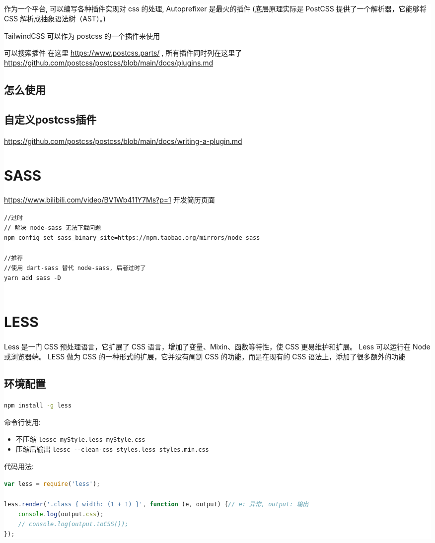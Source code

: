 作为一个平台, 可以编写各种插件实现对 css 的处理, Autoprefixer 是最火的插件 (底层原理实际是 PostCSS 提供了一个解析器，它能够将 CSS 解析成抽象语法树（AST）。)

TailwindCSS 可以作为 postcss 的一个插件来使用

可以搜索插件 在这里 https://www.postcss.parts/ , 所有插件同时列在这里了 https://github.com/postcss/postcss/blob/main/docs/plugins.md

## 怎么使用

## 自定义postcss插件

https://github.com/postcss/postcss/blob/main/docs/writing-a-plugin.md

# SASS

https://www.bilibili.com/video/BV1Wb411Y7Ms?p=1 开发简历页面

```
//过时
// 解决 node-sass 无法下载问题
npm config set sass_binary_site=https://npm.taobao.org/mirrors/node-sass

//推荐
//使用 dart-sass 替代 node-sass, 后者过时了
yarn add sass -D


```

# LESS

Less 是一门 CSS 预处理语言，它扩展了 CSS 语言，增加了变量、Mixin、函数等特性，使 CSS 更易维护和扩展。
Less 可以运行在 Node 或浏览器端。
LESS 做为 CSS 的一种形式的扩展，它并没有阉割 CSS 的功能，而是在现有的 CSS 语法上，添加了很多额外的功能

## 环境配置

```sh
npm install -g less
```

命令行使用:

* 不压缩 `lessc myStyle.less myStyle.css`
* 压缩后输出 `lessc --clean-css styles.less styles.min.css`

代码用法:

```js
var less = require('less');

less.render('.class { width: (1 + 1) }', function (e, output) {// e: 异常, output: 输出
    console.log(output.css);
    // console.log(output.toCSS());
});
```
